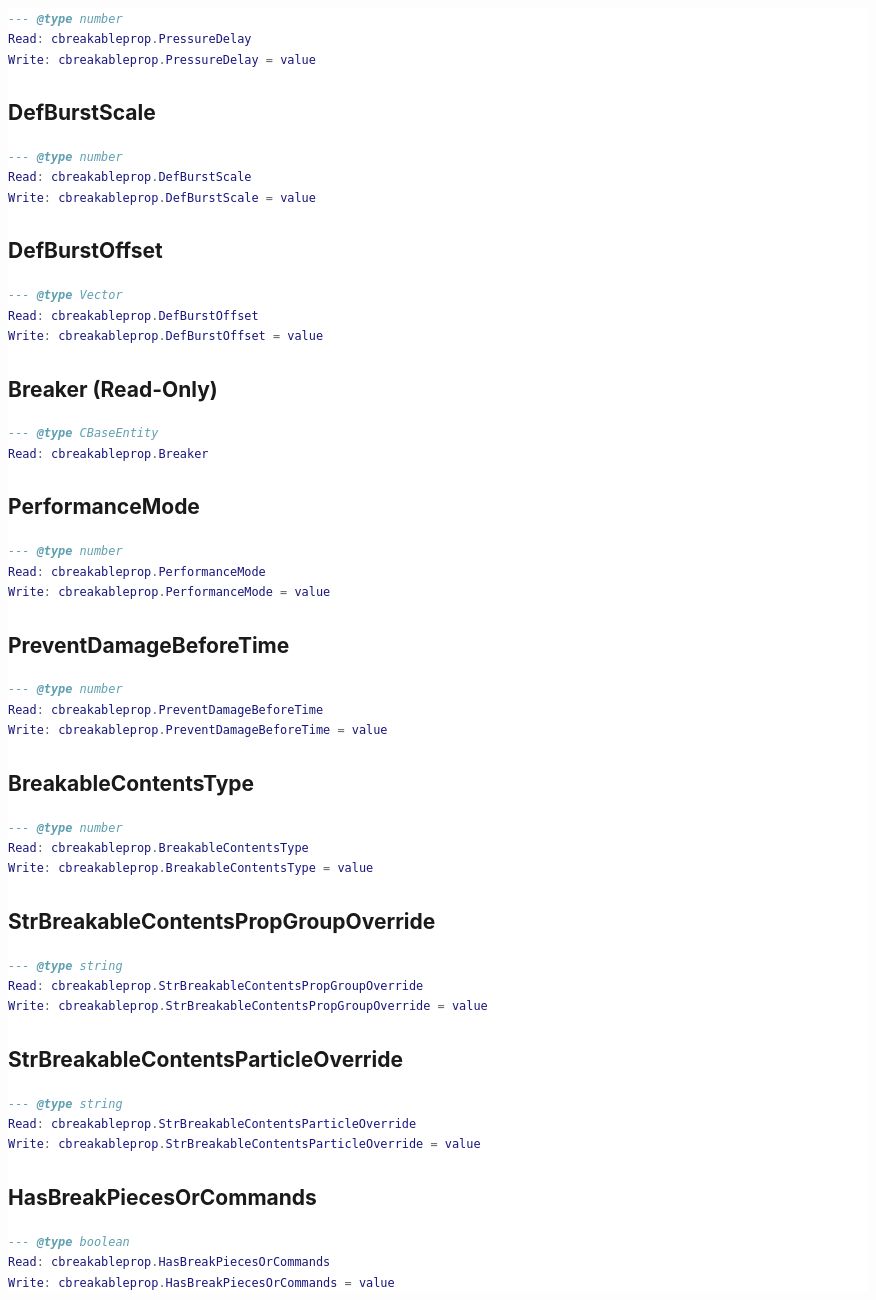 ```lua
--- @type number
Read: cbreakableprop.PressureDelay
Write: cbreakableprop.PressureDelay = value
```
## DefBurstScale 
```lua
--- @type number
Read: cbreakableprop.DefBurstScale
Write: cbreakableprop.DefBurstScale = value
```
## DefBurstOffset 
```lua
--- @type Vector
Read: cbreakableprop.DefBurstOffset
Write: cbreakableprop.DefBurstOffset = value
```
## Breaker (Read-Only)
```lua
--- @type CBaseEntity
Read: cbreakableprop.Breaker
```
## PerformanceMode 
```lua
--- @type number
Read: cbreakableprop.PerformanceMode
Write: cbreakableprop.PerformanceMode = value
```
## PreventDamageBeforeTime 
```lua
--- @type number
Read: cbreakableprop.PreventDamageBeforeTime
Write: cbreakableprop.PreventDamageBeforeTime = value
```
## BreakableContentsType 
```lua
--- @type number
Read: cbreakableprop.BreakableContentsType
Write: cbreakableprop.BreakableContentsType = value
```
## StrBreakableContentsPropGroupOverride 
```lua
--- @type string
Read: cbreakableprop.StrBreakableContentsPropGroupOverride
Write: cbreakableprop.StrBreakableContentsPropGroupOverride = value
```
## StrBreakableContentsParticleOverride 
```lua
--- @type string
Read: cbreakableprop.StrBreakableContentsParticleOverride
Write: cbreakableprop.StrBreakableContentsParticleOverride = value
```
## HasBreakPiecesOrCommands 
```lua
--- @type boolean
Read: cbreakableprop.HasBreakPiecesOrCommands
Write: cbreakableprop.HasBreakPiecesOrCommands = value
```